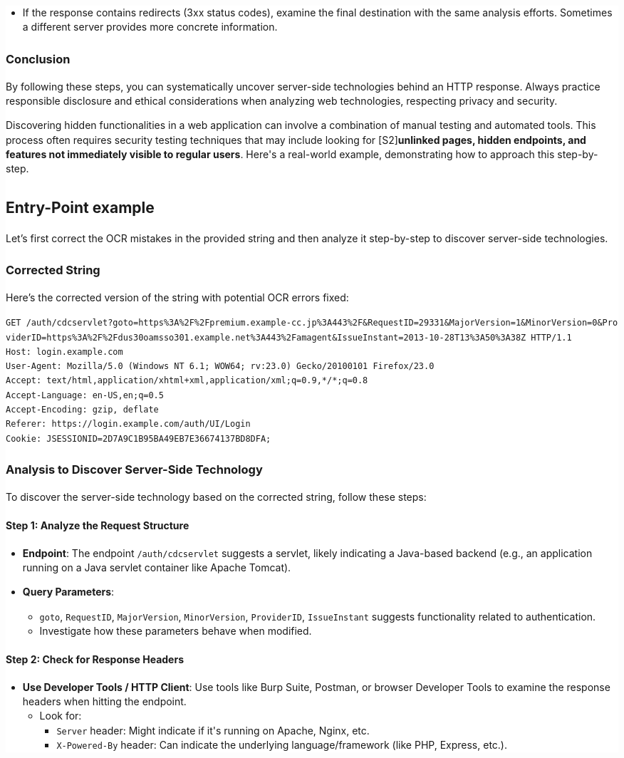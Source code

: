 - If the response contains redirects (3xx status codes), examine the final destination with the same analysis efforts. Sometimes a different server provides more concrete information.

### Conclusion

By following these steps, you can systematically uncover server-side technologies behind an HTTP response. Always practice responsible disclosure and ethical considerations when analyzing web technologies, respecting privacy and security.

Discovering hidden functionalities in a web application can involve a combination of manual testing and automated tools. This process often requires security testing techniques that may include looking for [S2]**unlinked pages, hidden endpoints, and features not immediately visible to regular users**. Here's a real-world example, demonstrating how to approach this step-by-step.

## Entry-Point example

Let’s first correct the OCR mistakes in the provided string and then analyze it step-by-step to discover server-side technologies.

### Corrected String

Here’s the corrected version of the string with potential OCR errors fixed:

   ```plaintext
   GET /auth/cdcservlet?goto=https%3A%2F%2Fpremium.example-cc.jp%3A443%2F&RequestID=29331&MajorVersion=1&MinorVersion=0&ProviderID=https%3A%2F%2Fdus30oamsso301.example.net%3A443%2Famagent&IssueInstant=2013-10-28T13%3A50%3A38Z HTTP/1.1
   Host: login.example.com
   User-Agent: Mozilla/5.0 (Windows NT 6.1; WOW64; rv:23.0) Gecko/20100101 Firefox/23.0
   Accept: text/html,application/xhtml+xml,application/xml;q=0.9,*/*;q=0.8
   Accept-Language: en-US,en;q=0.5
   Accept-Encoding: gzip, deflate
   Referer: https://login.example.com/auth/UI/Login
   Cookie: JSESSIONID=2D7A9C1B95BA49EB7E36674137BD8DFA;
   ```

### Analysis to Discover Server-Side Technology

To discover the server-side technology based on the corrected string, follow these steps:

#### Step 1: Analyze the Request Structure

- **Endpoint**: The endpoint `/auth/cdcservlet` suggests a servlet, likely indicating a Java-based backend (e.g., an application running on a Java servlet container like Apache Tomcat).

- **Query Parameters**:
  - `goto`, `RequestID`, `MajorVersion`, `MinorVersion`, `ProviderID`, `IssueInstant` suggests functionality related to authentication.
  - Investigate how these parameters behave when modified.

#### Step 2: Check for Response Headers

- **Use Developer Tools / HTTP Client**: Use tools like Burp Suite, Postman, or browser Developer Tools to examine the response headers when hitting the endpoint.
  - Look for:
    - `Server` header: Might indicate if it's running on Apache, Nginx, etc.
    - `X-Powered-By` header: Can indicate the underlying language/framework (like PHP, Express, etc.).
